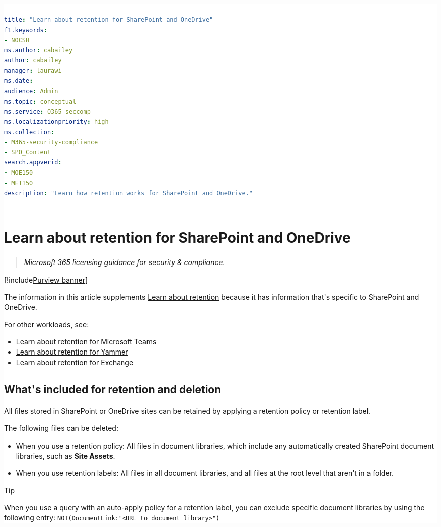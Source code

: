 ```yaml
---
title: "Learn about retention for SharePoint and OneDrive"
f1.keywords:
- NOCSH
ms.author: cabailey
author: cabailey
manager: laurawi
ms.date: 
audience: Admin
ms.topic: conceptual
ms.service: O365-seccomp
ms.localizationpriority: high
ms.collection: 
- M365-security-compliance
- SPO_Content
search.appverid: 
- MOE150
- MET150
description: "Learn how retention works for SharePoint and OneDrive."
---
```


# Learn about retention for SharePoint and OneDrive

>*[Microsoft 365 licensing guidance for security & compliance](/office365/servicedescriptions/microsoft-365-service-descriptions/microsoft-365-tenantlevel-services-licensing-guidance/microsoft-365-security-compliance-licensing-guidance).*

[!include[Purview banner](../includes/purview-rebrand-banner.md)]

The information in this article supplements [Learn about retention](retention.md) because it has information that's specific to SharePoint and OneDrive.

For other workloads, see:

- [Learn about retention for Microsoft Teams](retention-policies-teams.md)
- [Learn about retention for Yammer](retention-policies-yammer.md)
- [Learn about retention for Exchange](retention-policies-exchange.md)

## What's included for retention and deletion

All files stored in SharePoint or OneDrive sites can be retained by applying a retention policy or retention label. 

The following files can be deleted:

- When you use a retention policy: All files in document libraries, which include any automatically created SharePoint document libraries, such as **Site Assets**.
    
- When you use retention labels: All files in all document libraries, and all files at the root level that aren't in a folder.
    
> [!TIP]
> When you use a [query with an auto-apply policy for a retention label](apply-retention-labels-automatically.md#auto-apply-labels-to-content-with-keywords-or-searchable-properties), you can exclude specific document libraries by using the following entry: `NOT(DocumentLink:"<URL to document library>")`
